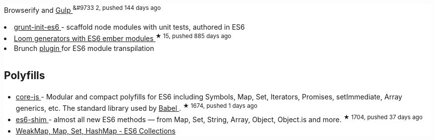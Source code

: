    Browserify
  </a>
  and
  <a href="http://gulpjs.com/">
   Gulp
  </a>
  <sup>
   &#9733 2, pushed 144 days ago
  </sup>
 </li>
 <li>
  <a href="https://www.npmjs.com/package/grunt-init-es6">
   grunt-init-es6
  </a>
  - scaffold node modules with unit tests, authored in ES6
 </li>
 <li>
  <a href="https://github.com/ryanflorence/loom-generators-ember">
   Loom generators with ES6 ember modules
  </a>
  <sup>
   &#9733 15, pushed 885 days ago
  </sup>
 </li>
 <li>
  Brunch
  <a href="https://www.npmjs.com/package/es6-module-transpiler-brunch">
   plugin
  </a>
  for ES6 module transpilation
 </li>
</ul>
<h2>
 Polyfills
</h2>
<ul>
 <li>
  <a href="https://github.com/zloirock/core-js">
   core-js
  </a>
  - Modular and compact polyfills for ES6 including Symbols, Map, Set, Iterators, Promises, setImmediate, Array generics, etc. The standard library used by
  <a href="https://github.com/babel/babel">
   Babel
  </a>
  .
  <sup>
   &#9733 1674, pushed 1 days ago
  </sup>
 </li>
 <li>
  <a href="https://github.com/paulmillr/es6-shim">
   es6-shim
  </a>
  - almost all new ES6 methods — from Map, Set, String, Array, Object, Object.is and more.
  <sup>
   &#9733 1704, pushed 37 days ago
  </sup>
 </li>
 <li>
  <a href="https://github.com/Benvie/harmony-collections">
   WeakMap, Map, Set, HashMap - ES6 Collections
  </a>
  <sup>